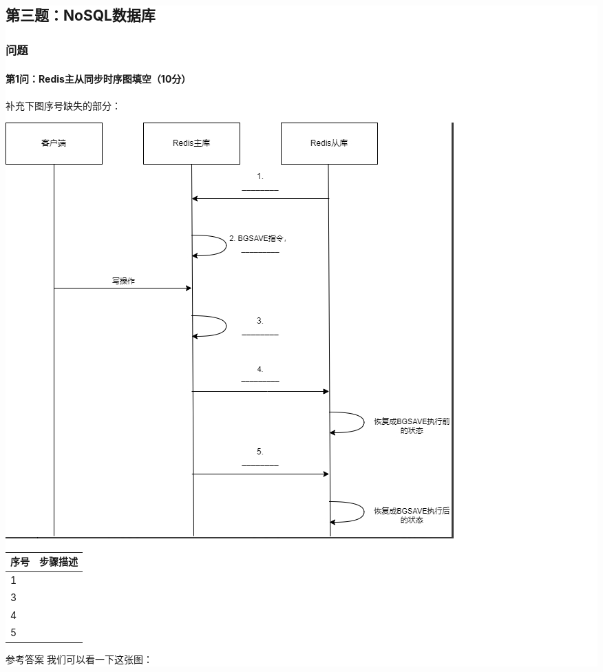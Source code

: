 ## 第三题：NoSQL数据库

### 问题

#### 第1问：Redis主从同步时序图填空（10分）
补充下图序号缺失的部分：

![](img/redis_sync_question.jpg)

| 序号 | 步骤描述 |
|------|------|
| 1 |  |
| 3 |  |
| 4 |  |
| 5 |  |

参考答案
我们可以看一下这张图：
